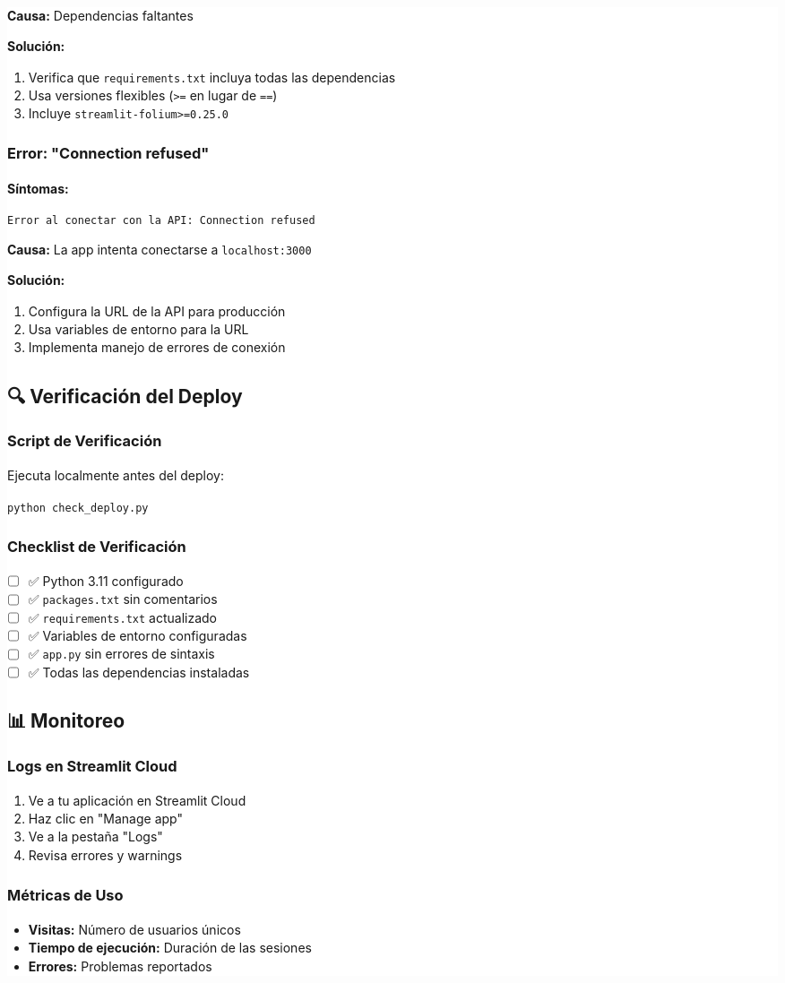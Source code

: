 **Causa:** Dependencias faltantes

**Solución:**
1. Verifica que `requirements.txt` incluya todas las dependencias
2. Usa versiones flexibles (`>=` en lugar de `==`)
3. Incluye `streamlit-folium>=0.25.0`

### Error: "Connection refused"

**Síntomas:**
```
Error al conectar con la API: Connection refused
```

**Causa:** La app intenta conectarse a `localhost:3000`

**Solución:**
1. Configura la URL de la API para producción
2. Usa variables de entorno para la URL
3. Implementa manejo de errores de conexión

## 🔍 Verificación del Deploy

### Script de Verificación

Ejecuta localmente antes del deploy:
```bash
python check_deploy.py
```

### Checklist de Verificación

- [ ] ✅ Python 3.11 configurado
- [ ] ✅ `packages.txt` sin comentarios
- [ ] ✅ `requirements.txt` actualizado
- [ ] ✅ Variables de entorno configuradas
- [ ] ✅ `app.py` sin errores de sintaxis
- [ ] ✅ Todas las dependencias instaladas

## 📊 Monitoreo

### Logs en Streamlit Cloud

1. Ve a tu aplicación en Streamlit Cloud
2. Haz clic en "Manage app"
3. Ve a la pestaña "Logs"
4. Revisa errores y warnings

### Métricas de Uso

- **Visitas:** Número de usuarios únicos
- **Tiempo de ejecución:** Duración de las sesiones
- **Errores:** Problemas reportados
